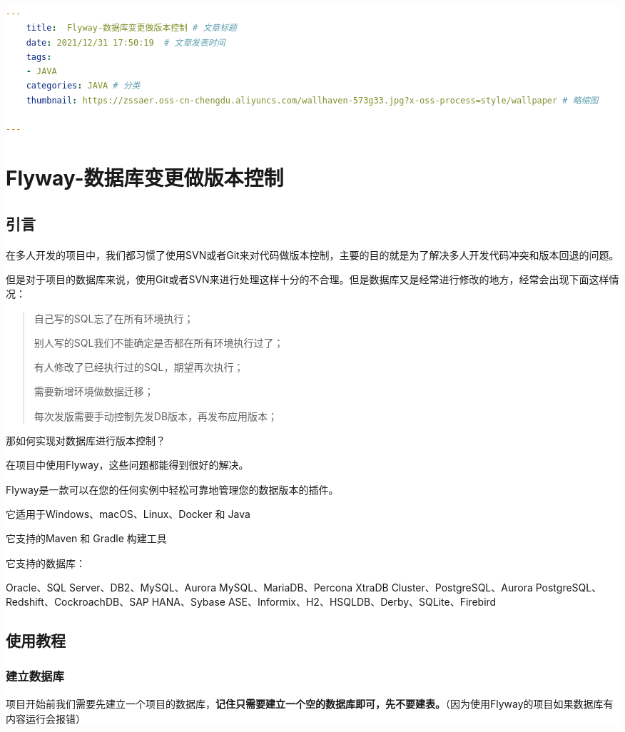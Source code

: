 ```yaml
---
    title:  Flyway-数据库变更做版本控制 # 文章标题  
    date: 2021/12/31 17:50:19  # 文章发表时间
    tags:
    - JAVA
    categories: JAVA # 分类
    thumbnail: https://zssaer.oss-cn-chengdu.aliyuncs.com/wallhaven-573g33.jpg?x-oss-process=style/wallpaper # 略缩图

---
```


# Flyway-数据库变更做版本控制

## 引言

在多人开发的项目中，我们都习惯了使用SVN或者Git来对代码做版本控制，主要的目的就是为了解决多人开发代码冲突和版本回退的问题。

但是对于项目的数据库来说，使用Git或者SVN来进行处理这样十分的不合理。但是数据库又是经常进行修改的地方，经常会出现下面这样情况：

> 自己写的SQL忘了在所有环境执行；
>
> 别人写的SQL我们不能确定是否都在所有环境执行过了；
>
> 有人修改了已经执行过的SQL，期望再次执行；
>
> 需要新增环境做数据迁移；
>
> 每次发版需要手动控制先发DB版本，再发布应用版本；

那如何实现对数据库进行版本控制？

在项目中使用Flyway，这些问题都能得到很好的解决。

Flyway是一款可以在您的任何实例中轻松可靠地管理您的数据版本的插件。

它适用于Windows、macOS、Linux、Docker 和 Java

它支持的Maven 和 Gradle 构建工具

它支持的数据库：

Oracle、SQL Server、DB2、MySQL、Aurora MySQL、MariaDB、Percona XtraDB Cluster、PostgreSQL、Aurora PostgreSQL、Redshift、CockroachDB、SAP HANA、Sybase ASE、Informix、H2、HSQLDB、Derby、SQLite、Firebird



## 使用教程

### 建立数据库

项目开始前我们需要先建立一个项目的数据库，**记住只需要建立一个空的数据库即可，先不要建表。**（因为使用Flyway的项目如果数据库有内容运行会报错）

